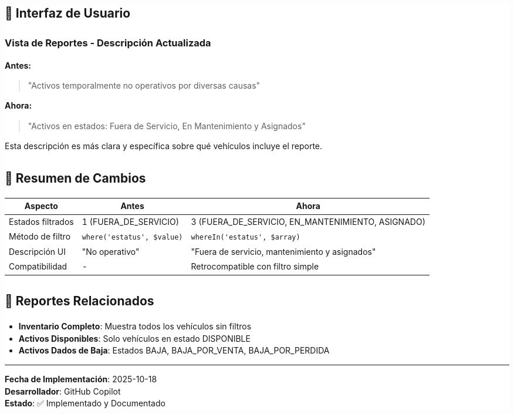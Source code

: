 ## 🎨 Interfaz de Usuario

### Vista de Reportes - Descripción Actualizada

**Antes:**
> "Activos temporalmente no operativos por diversas causas"

**Ahora:**
> "Activos en estados: Fuera de Servicio, En Mantenimiento y Asignados"

Esta descripción es más clara y específica sobre qué vehículos incluye el reporte.

## 📌 Resumen de Cambios

| Aspecto | Antes | Ahora |
|---------|-------|-------|
| Estados filtrados | 1 (FUERA_DE_SERVICIO) | 3 (FUERA_DE_SERVICIO, EN_MANTENIMIENTO, ASIGNADO) |
| Método de filtro | `where('estatus', $value)` | `whereIn('estatus', $array)` |
| Descripción UI | "No operativo" | "Fuera de servicio, mantenimiento y asignados" |
| Compatibilidad | - | Retrocompatible con filtro simple |

## 🔗 Reportes Relacionados

- **Inventario Completo**: Muestra todos los vehículos sin filtros
- **Activos Disponibles**: Solo vehículos en estado DISPONIBLE
- **Activos Dados de Baja**: Estados BAJA, BAJA_POR_VENTA, BAJA_POR_PERDIDA

---

**Fecha de Implementación**: 2025-10-18  
**Desarrollador**: GitHub Copilot  
**Estado**: ✅ Implementado y Documentado
